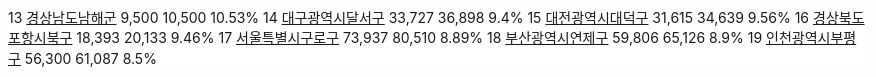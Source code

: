   <tr class="item">
    <td>13</td>
    <td><a href="/apt/경상남도남해군">경상남도남해군</a></td>
    <td>9,500</td>
    <td>10,500</td>
    <td>10.53%</td>
  </tr>

  <tr class="item">
    <td>14</td>
    <td><a href="/apt/대구광역시달서구">대구광역시달서구</a></td>
    <td>33,727</td>
    <td>36,898</td>
    <td>9.4%</td>
  </tr>

  <tr class="item">
    <td>15</td>
    <td><a href="/apt/대전광역시대덕구">대전광역시대덕구</a></td>
    <td>31,615</td>
    <td>34,639</td>
    <td>9.56%</td>
  </tr>

  <tr class="item">
    <td>16</td>
    <td><a href="/apt/경상북도포항시북구">경상북도포항시북구</a></td>
    <td>18,393</td>
    <td>20,133</td>
    <td>9.46%</td>
  </tr>

  <tr class="item">
    <td>17</td>
    <td><a href="/apt/서울특별시구로구">서울특별시구로구</a></td>
    <td>73,937</td>
    <td>80,510</td>
    <td>8.89%</td>
  </tr>

  <tr class="item">
    <td>18</td>
    <td><a href="/apt/부산광역시연제구">부산광역시연제구</a></td>
    <td>59,806</td>
    <td>65,126</td>
    <td>8.9%</td>
  </tr>

  <tr class="item">
    <td>19</td>
    <td><a href="/apt/인천광역시부평구">인천광역시부평구</a></td>
    <td>56,300</td>
    <td>61,087</td>
    <td>8.5%</td>
  </tr>
